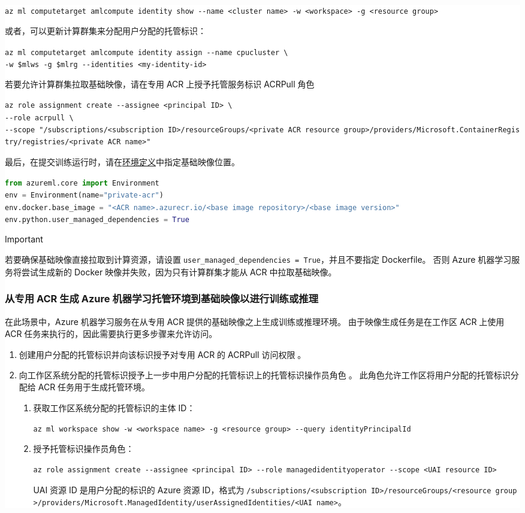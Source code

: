 ```azurecli-interactive
az ml computetarget amlcompute identity show --name <cluster name> -w <workspace> -g <resource group>
```

或者，可以更新计算群集来分配用户分配的托管标识：

```azurecli-interactive
az ml computetarget amlcompute identity assign --name cpucluster \
-w $mlws -g $mlrg --identities <my-identity-id>
```

若要允许计算群集拉取基础映像，请在专用 ACR 上授予托管服务标识 ACRPull 角色

```azurecli-interactive
az role assignment create --assignee <principal ID> \
--role acrpull \
--scope "/subscriptions/<subscription ID>/resourceGroups/<private ACR resource group>/providers/Microsoft.ContainerRegistry/registries/<private ACR name>"
```

最后，在提交训练运行时，请在[环境定义](how-to-use-environments.md#use-existing-environments)中指定基础映像位置。

```python
from azureml.core import Environment
env = Environment(name="private-acr")
env.docker.base_image = "<ACR name>.azurecr.io/<base image repository>/<base image version>"
env.python.user_managed_dependencies = True
```

> [!IMPORTANT]
> 若要确保基础映像直接拉取到计算资源，请设置 `user_managed_dependencies = True`，并且不要指定 Dockerfile。 否则 Azure 机器学习服务将尝试生成新的 Docker 映像并失败，因为只有计算群集才能从 ACR 中拉取基础映像。

### <a name="build-azure-machine-learning-managed-environment-into-base-image-from-private-acr-for-training-or-inference"></a>从专用 ACR 生成 Azure 机器学习托管环境到基础映像以进行训练或推理

在此场景中，Azure 机器学习服务在从专用 ACR 提供的基础映像之上生成训练或推理环境。 由于映像生成任务是在工作区 ACR 上使用 ACR 任务来执行的，因此需要执行更多步骤来允许访问。

1. 创建用户分配的托管标识并向该标识授予对专用 ACR 的 ACRPull 访问权限 。  
1. 向工作区系统分配的托管标识授予上一步中用户分配的托管标识上的托管标识操作员角色 。 此角色允许工作区将用户分配的托管标识分配给 ACR 任务用于生成托管环境。 

    1. 获取工作区系统分配的托管标识的主体 ID：

        ```azurecli-interactive
        az ml workspace show -w <workspace name> -g <resource group> --query identityPrincipalId
        ```

    1. 授予托管标识操作员角色：

        ```azurecli-interactive
        az role assignment create --assignee <principal ID> --role managedidentityoperator --scope <UAI resource ID>
        ```

        UAI 资源 ID 是用户分配的标识的 Azure 资源 ID，格式为 `/subscriptions/<subscription ID>/resourceGroups/<resource group>/providers/Microsoft.ManagedIdentity/userAssignedIdentities/<UAI name>`。
